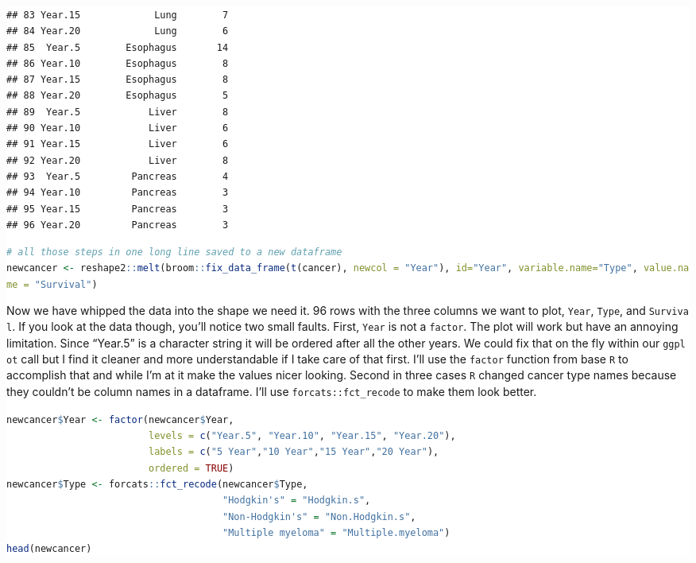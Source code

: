     ## 83 Year.15             Lung        7
    ## 84 Year.20             Lung        6
    ## 85  Year.5        Esophagus       14
    ## 86 Year.10        Esophagus        8
    ## 87 Year.15        Esophagus        8
    ## 88 Year.20        Esophagus        5
    ## 89  Year.5            Liver        8
    ## 90 Year.10            Liver        6
    ## 91 Year.15            Liver        6
    ## 92 Year.20            Liver        8
    ## 93  Year.5         Pancreas        4
    ## 94 Year.10         Pancreas        3
    ## 95 Year.15         Pancreas        3
    ## 96 Year.20         Pancreas        3

``` r
# all those steps in one long line saved to a new dataframe
newcancer <- reshape2::melt(broom::fix_data_frame(t(cancer), newcol = "Year"), id="Year", variable.name="Type", value.name = "Survival")
```

Now we have whipped the data into the shape we need it. 96 rows with the
three columns we want to plot, `Year`, `Type`, and `Survival`. If you
look at the data though, you’ll notice two small faults. First, `Year`
is not a `factor`. The plot will work but have an annoying limitation.
Since “Year.5” is a character string it will be ordered after all the
other years. We could fix that on the fly within our `ggplot` call but I
find it cleaner and more understandable if I take care of that first.
I’ll use the `factor` function from base `R` to accomplish that and
while I’m at it make the values nicer looking. Second in three cases `R`
changed cancer type names because they couldn’t be column names in a
dataframe. I’ll use `forcats::fct_recode` to make them look better.

``` r
newcancer$Year <- factor(newcancer$Year, 
                         levels = c("Year.5", "Year.10", "Year.15", "Year.20"), 
                         labels = c("5 Year","10 Year","15 Year","20 Year"), 
                         ordered = TRUE)
newcancer$Type <- forcats::fct_recode(newcancer$Type, 
                                      "Hodgkin's" = "Hodgkin.s", 
                                      "Non-Hodgkin's" = "Non.Hodgkin.s", 
                                      "Multiple myeloma" = "Multiple.myeloma")
head(newcancer)
```
